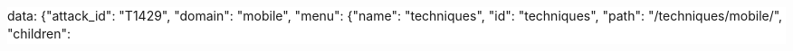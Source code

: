 data: {"attack_id": "T1429", "domain": "mobile", "menu": {"name": "techniques", "id": "techniques", "path": "/techniques/mobile/", "children":